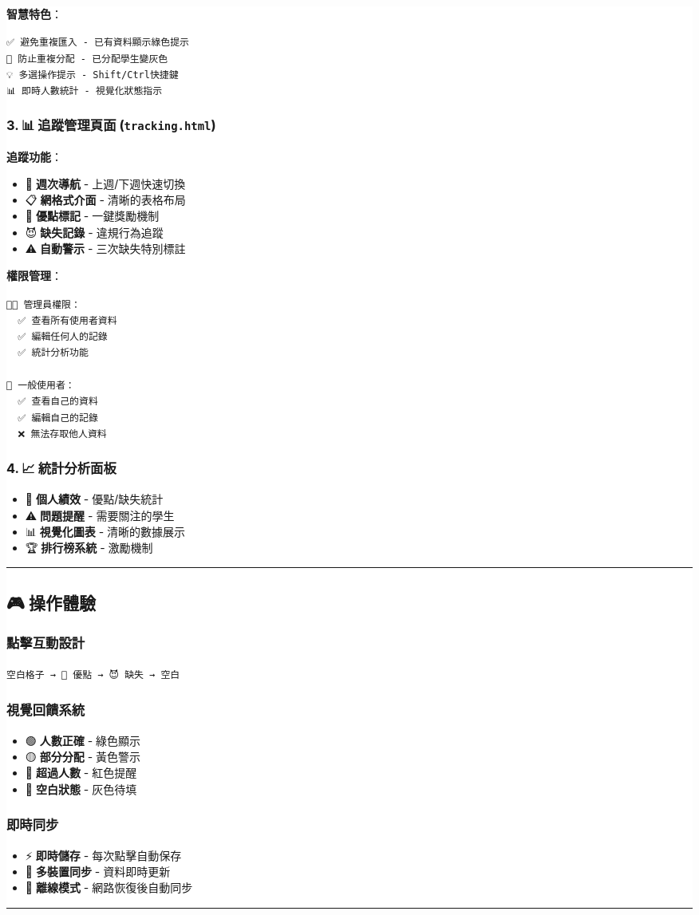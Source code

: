 **智慧特色**：
```
✅ 避免重複匯入 - 已有資料顯示綠色提示
🚫 防止重複分配 - 已分配學生變灰色
💡 多選操作提示 - Shift/Ctrl快捷鍵
📊 即時人數統計 - 視覺化狀態指示
```

### 3. 📊 **追蹤管理頁面** (`tracking.html`)
**追蹤功能**：
- 📅 **週次導航** - 上週/下週快速切換
- 📋 **網格式介面** - 清晰的表格布局
- 🏅 **優點標記** - 一鍵獎勵機制
- 😈 **缺失記錄** - 違規行為追蹤
- ⚠️ **自動警示** - 三次缺失特別標註

**權限管理**：
```
👨‍💼 管理員權限：
  ✅ 查看所有使用者資料
  ✅ 編輯任何人的記錄
  ✅ 統計分析功能
  
👤 一般使用者：
  ✅ 查看自己的資料
  ✅ 編輯自己的記錄
  ❌ 無法存取他人資料
```

### 4. 📈 **統計分析面板**
- 🎯 **個人績效** - 優點/缺失統計
- ⚠️ **問題提醒** - 需要關注的學生
- 📊 **視覺化圖表** - 清晰的數據展示
- 🏆 **排行榜系統** - 激勵機制

---

## 🎮 **操作體驗**

### 點擊互動設計
```
空白格子 → 🏅 優點 → 😈 缺失 → 空白
```

### 視覺回饋系統
- 🟢 **人數正確** - 綠色顯示
- 🟡 **部分分配** - 黃色警示  
- 🔴 **超過人數** - 紅色提醒
- 🔵 **空白狀態** - 灰色待填

### 即時同步
- ⚡ **即時儲存** - 每次點擊自動保存
- 🔄 **多裝置同步** - 資料即時更新
- 📡 **離線模式** - 網路恢復後自動同步

---